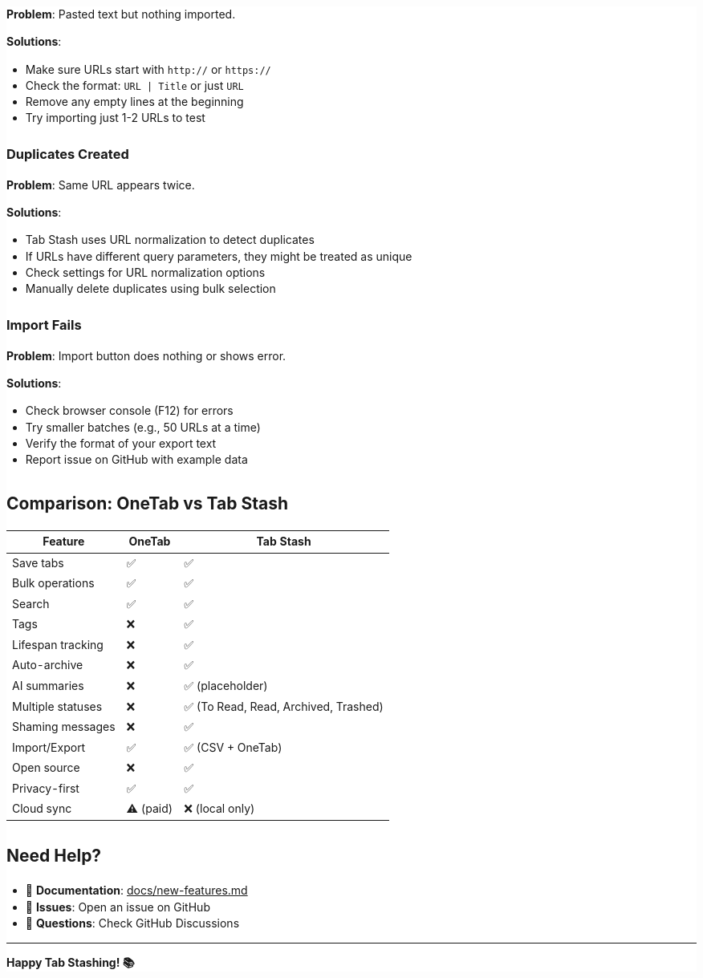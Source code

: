 **Problem**: Pasted text but nothing imported.

**Solutions**:
- Make sure URLs start with `http://` or `https://`
- Check the format: `URL | Title` or just `URL`
- Remove any empty lines at the beginning
- Try importing just 1-2 URLs to test

### Duplicates Created

**Problem**: Same URL appears twice.

**Solutions**:
- Tab Stash uses URL normalization to detect duplicates
- If URLs have different query parameters, they might be treated as unique
- Check settings for URL normalization options
- Manually delete duplicates using bulk selection

### Import Fails

**Problem**: Import button does nothing or shows error.

**Solutions**:
- Check browser console (F12) for errors
- Try smaller batches (e.g., 50 URLs at a time)
- Verify the format of your export text
- Report issue on GitHub with example data

## Comparison: OneTab vs Tab Stash

| Feature | OneTab | Tab Stash |
|---------|--------|-----------|
| Save tabs | ✅ | ✅ |
| Bulk operations | ✅ | ✅ |
| Search | ✅ | ✅ |
| Tags | ❌ | ✅ |
| Lifespan tracking | ❌ | ✅ |
| Auto-archive | ❌ | ✅ |
| AI summaries | ❌ | ✅ (placeholder) |
| Multiple statuses | ❌ | ✅ (To Read, Read, Archived, Trashed) |
| Shaming messages | ❌ | ✅ |
| Import/Export | ✅ | ✅ (CSV + OneTab) |
| Open source | ❌ | ✅ |
| Privacy-first | ✅ | ✅ |
| Cloud sync | ⚠️ (paid) | ❌ (local only) |

## Need Help?

- 📖 **Documentation**: [docs/new-features.md](new-features.md)
- 🐛 **Issues**: Open an issue on GitHub
- 💬 **Questions**: Check GitHub Discussions

---

**Happy Tab Stashing! 📚**
